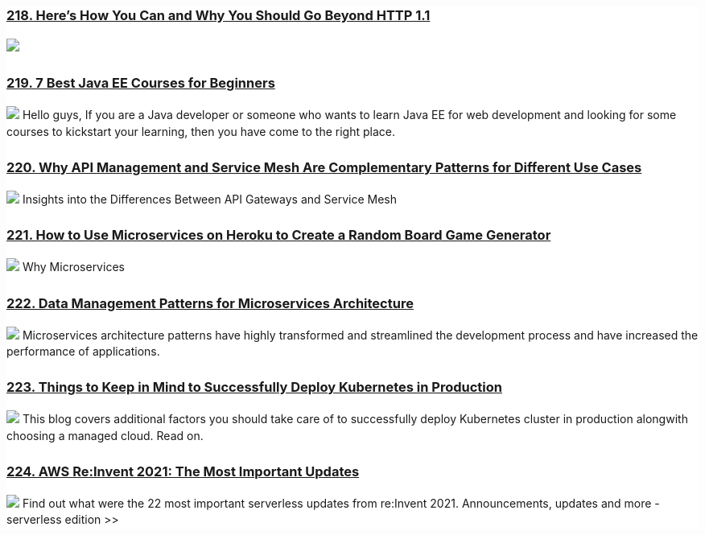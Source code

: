 ### [218. Here’s How You Can  and Why You Should Go Beyond HTTP 1.1](https://hackernoon.com/heres-how-you-can-go-beyond-http-11-p23g53z2e)
![](https://cdn.hackernoon.com/drafts/xx3f63zcp.png)


### [219. 7 Best Java EE Courses for Beginners ](https://hackernoon.com/7-best-java-ee-courses-for-beginners-nx1b3t68)
![](https://firebasestorage.googleapis.com/v0/b/hackernoon-app.appspot.com/o/images%2FMQzhgEvAeOXyPo3IjFRz4IZU3K83-10953tq5.jpeg?alt=media&token=0ef6a0a7-ea56-48e2-9010-552b12233744)
Hello guys,  If you are a Java developer or someone who wants to learn Java EE for web development and looking for some courses to kickstart your learning, then you have come to the right place.

### [220. Why API Management and Service Mesh Are Complementary Patterns for Different Use Cases](https://hackernoon.com/why-api-management-and-service-mesh-are-complementary-patterns-for-different-use-cases-mp9c3zwz)
![](https://cdn.hackernoon.com/drafts/j91u73voa.png)
Insights into the Differences Between API Gateways and Service Mesh

### [221. How to Use Microservices on Heroku to Create a Random Board Game Generator](https://hackernoon.com/how-to-use-microservices-on-heroku-to-create-a-random-board-game-generator-hey3uq3)
![](https://firebasestorage.googleapis.com/v0/b/hackernoon-app.appspot.com/o/images%2FKhFtC9YYgyQb0IquXuMbz7WYhPH2-np5h3ugt.webp?alt=media&token=c685a12b-1491-449c-8e8e-d963efc07f74)
Why Microservices

### [222. Data Management Patterns for Microservices Architecture](https://hackernoon.com/data-management-patterns-for-microservices-architecture)
![](https://cdn.hackernoon.com/images/7gw8dcicqwdE2oxqe6dakGK6Uuj2-vd92nm9.jpeg)
Microservices architecture patterns have highly transformed and streamlined the development process and have increased the performance of applications.

### [223. Things to Keep in Mind to Successfully Deploy Kubernetes in Production ](https://hackernoon.com/things-to-keep-in-mind-to-successfully-deploy-kubernetes-in-production)
![](https://cdn.hackernoon.com/images/YqzNjVX0nYVlCUWqv4gnCWnKpey1-6t93op0.jpeg)
This blog covers additional factors you should take care of to successfully deploy Kubernetes cluster in production alongwith choosing a managed cloud. Read on.

### [224. AWS Re:Invent 2021: The Most Important Updates](https://hackernoon.com/aws-reinvent-2021-the-most-important-updates)
![](https://cdn.hackernoon.com/images/JT4BgXlfxveziEP9szyBKsEXoFf2-6k037v5.jpeg)
Find out what were the 22 most important serverless updates from re:Invent 2021. Announcements, updates and more - serverless edition >>
